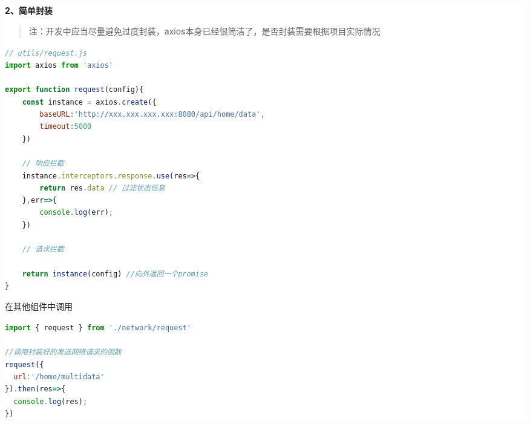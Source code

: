 

**2、简单封装**

> 注：开发中应当尽量避免过度封装，axios本身已经很简洁了，是否封装需要根据项目实际情况

```javascript
// utils/request.js
import axios from 'axios'

export function request(config){
    const instance = axios.create({
        baseURL:'http://xxx.xxx.xxx.xxx:8080/api/home/data',
        timeout:5000
    })
    
    // 响应拦截
    instance.interceptors.response.use(res=>{
        return res.data // 过滤状态信息
    },err=>{
        console.log(err);
    })
    
    // 请求拦截

    return instance(config) //向外返回一个promise
}
```

在其他组件中调用

```javascript
import { request } from './network/request'

//调用封装好的发送网络请求的函数
request({ 
  url:'/home/multidata'
}).then(res=>{
  console.log(res); 
})
```

